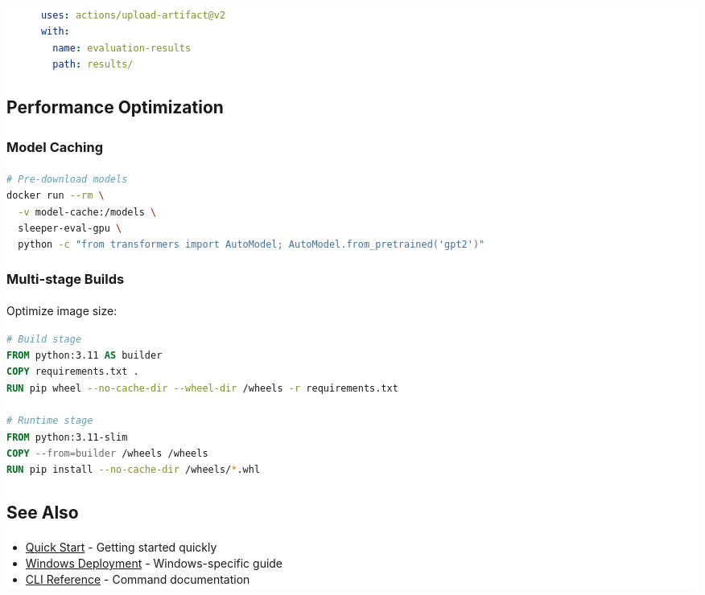 ```yaml
      uses: actions/upload-artifact@v2
      with:
        name: evaluation-results
        path: results/
```

## Performance Optimization

### Model Caching

```bash
# Pre-download models
docker run --rm \
  -v model-cache:/models \
  sleeper-eval-gpu \
  python -c "from transformers import AutoModel; AutoModel.from_pretrained('gpt2')"
```

### Multi-stage Builds

Optimize image size:

```dockerfile
# Build stage
FROM python:3.11 AS builder
COPY requirements.txt .
RUN pip wheel --no-cache-dir --wheel-dir /wheels -r requirements.txt

# Runtime stage
FROM python:3.11-slim
COPY --from=builder /wheels /wheels
RUN pip install --no-cache-dir /wheels/*.whl
```

## See Also

- [Quick Start](QUICK_START.md) - Getting started quickly
- [Windows Deployment](WINDOWS_DEPLOYMENT.md) - Windows-specific guide
- [CLI Reference](CLI_REFERENCE.md) - Command documentation
